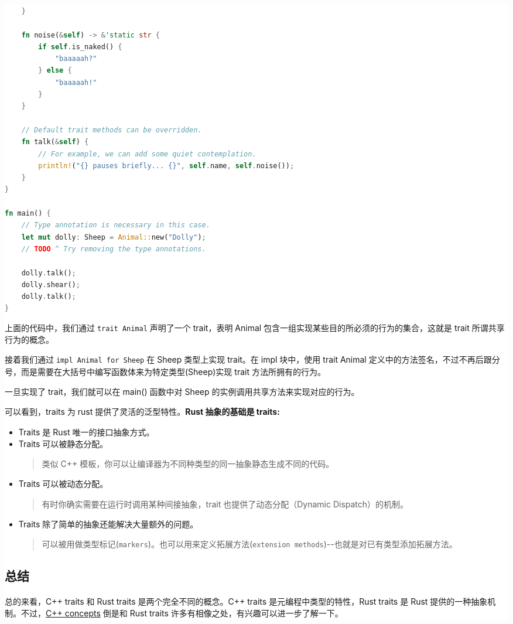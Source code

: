 ```rust
    }

    fn noise(&self) -> &'static str {
        if self.is_naked() {
            "baaaaah?"
        } else {
            "baaaaah!"
        }
    }
    
    // Default trait methods can be overridden.
    fn talk(&self) {
        // For example, we can add some quiet contemplation.
        println!("{} pauses briefly... {}", self.name, self.noise());
    }
}

fn main() {
    // Type annotation is necessary in this case.
    let mut dolly: Sheep = Animal::new("Dolly");
    // TODO ^ Try removing the type annotations.

    dolly.talk();
    dolly.shear();
    dolly.talk();
}
```

上面的代码中，我们通过 `trait Animal` 声明了一个 trait，表明 Animal 包含一组实现某些目的所必须的行为的集合，这就是 trait 所谓共享行为的概念。

接着我们通过 `impl Animal for Sheep` 在 Sheep 类型上实现 trait。在 impl 块中，使用 trait Animal 定义中的方法签名，不过不再后跟分号，而是需要在大括号中编写函数体来为特定类型(Sheep)实现 trait 方法所拥有的行为。

一旦实现了 trait，我们就可以在 main() 函数中对 Sheep 的实例调用共享方法来实现对应的行为。

可以看到，traits 为 rust 提供了灵活的泛型特性。**Rust 抽象的基础是 traits:**

* Traits 是 Rust 唯一的接口抽象方式。
* Traits 可以被静态分配。
    > 类似 C++ 模板，你可以让编译器为不同种类型的同一抽象静态生成不同的代码。
* Traits 可以被动态分配。
    > 有时你确实需要在运行时调用某种间接抽象，trait 也提供了动态分配（Dynamic Dispatch）的机制。
* Traits 除了简单的抽象还能解决大量额外的问题。
    > 可以被用做类型标记(`markers`)。也可以用来定义拓展方法(`extension methods`)--也就是对已有类型添加拓展方法。

## 总结

总的来看，C++ traits 和 Rust traits 是两个完全不同的概念。C++ traits 是元编程中类型的特性，Rust traits 是 Rust 提供的一种抽象机制。不过，[C++ concepts](https://en.cppreference.com/w/cpp/language/constraints) 倒是和 Rust traits 许多有相像之处，有兴趣可以进一步了解一下。